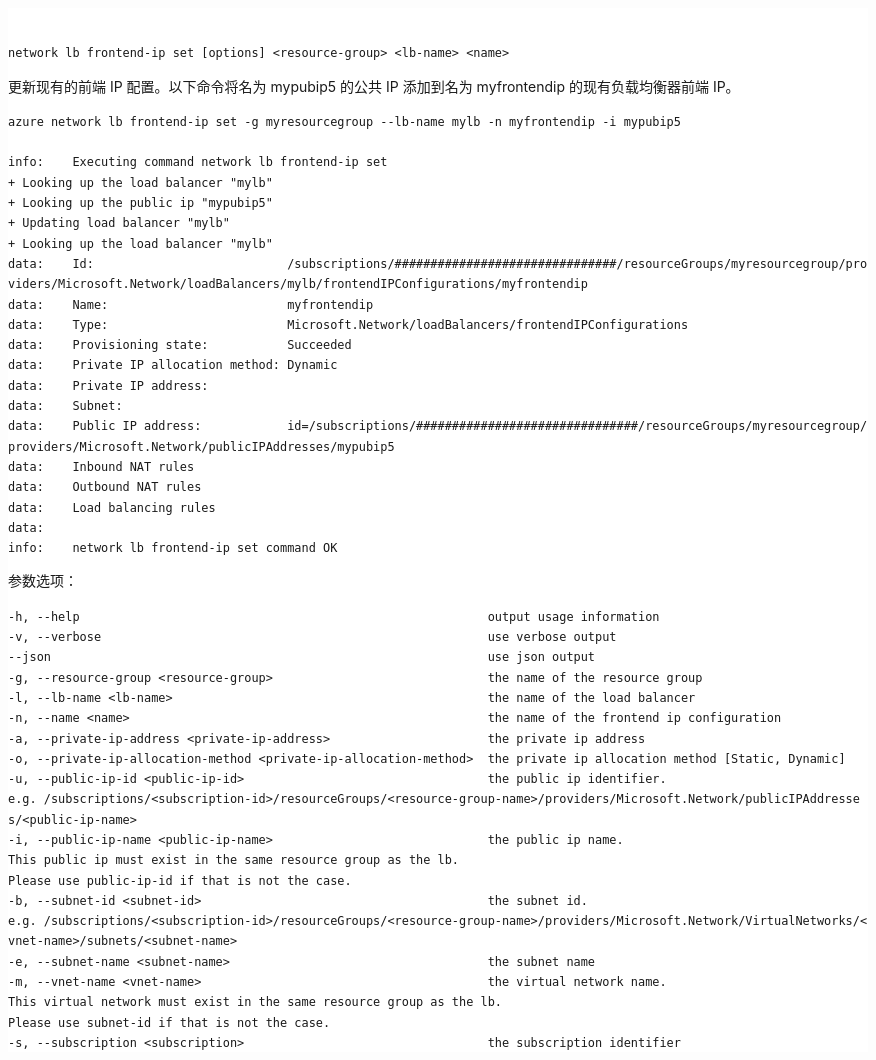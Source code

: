 <BR>  

    network lb frontend-ip set [options] <resource-group> <lb-name> <name>

更新现有的前端 IP 配置。以下命令将名为 mypubip5 的公共 IP 添加到名为 myfrontendip 的现有负载均衡器前端 IP。

    azure network lb frontend-ip set -g myresourcegroup --lb-name mylb -n myfrontendip -i mypubip5

    info:    Executing command network lb frontend-ip set
    + Looking up the load balancer "mylb"
    + Looking up the public ip "mypubip5"
    + Updating load balancer "mylb"
    + Looking up the load balancer "mylb"
    data:    Id:                           /subscriptions/###############################/resourceGroups/myresourcegroup/providers/Microsoft.Network/loadBalancers/mylb/frontendIPConfigurations/myfrontendip
    data:    Name:                         myfrontendip
    data:    Type:                         Microsoft.Network/loadBalancers/frontendIPConfigurations
    data:    Provisioning state:           Succeeded
    data:    Private IP allocation method: Dynamic
    data:    Private IP address:
    data:    Subnet:
    data:    Public IP address:            id=/subscriptions/###############################/resourceGroups/myresourcegroup/providers/Microsoft.Network/publicIPAddresses/mypubip5
    data:    Inbound NAT rules
    data:    Outbound NAT rules
    data:    Load balancing rules
    data:
    info:    network lb frontend-ip set command OK

参数选项：

    -h, --help                                                         output usage information
    -v, --verbose                                                      use verbose output
    --json                                                             use json output
    -g, --resource-group <resource-group>                              the name of the resource group
    -l, --lb-name <lb-name>                                            the name of the load balancer
    -n, --name <name>                                                  the name of the frontend ip configuration
    -a, --private-ip-address <private-ip-address>                      the private ip address
    -o, --private-ip-allocation-method <private-ip-allocation-method>  the private ip allocation method [Static, Dynamic]
    -u, --public-ip-id <public-ip-id>                                  the public ip identifier.
    e.g. /subscriptions/<subscription-id>/resourceGroups/<resource-group-name>/providers/Microsoft.Network/publicIPAddresses/<public-ip-name>
    -i, --public-ip-name <public-ip-name>                              the public ip name.
    This public ip must exist in the same resource group as the lb.
    Please use public-ip-id if that is not the case.
    -b, --subnet-id <subnet-id>                                        the subnet id.
    e.g. /subscriptions/<subscription-id>/resourceGroups/<resource-group-name>/providers/Microsoft.Network/VirtualNetworks/<vnet-name>/subnets/<subnet-name>
    -e, --subnet-name <subnet-name>                                    the subnet name
    -m, --vnet-name <vnet-name>                                        the virtual network name.
    This virtual network must exist in the same resource group as the lb.
    Please use subnet-id if that is not the case.
    -s, --subscription <subscription>                                  the subscription identifier
